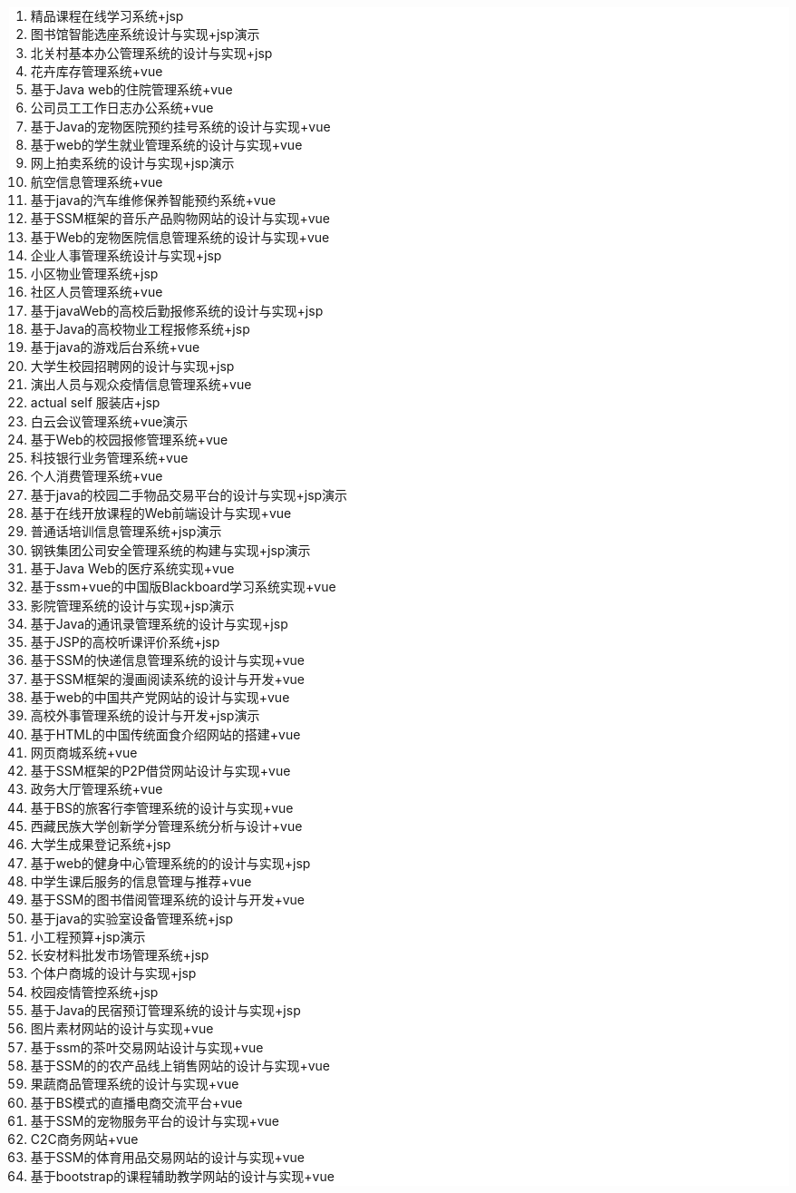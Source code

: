 1. 精品课程在线学习系统+jsp
1. 图书馆智能选座系统设计与实现+jsp演示
1. 北关村基本办公管理系统的设计与实现+jsp
1. 花卉库存管理系统+vue
1. 基于Java web的住院管理系统+vue
1. 公司员工工作日志办公系统+vue
1. 基于Java的宠物医院预约挂号系统的设计与实现+vue
1. 基于web的学生就业管理系统的设计与实现+vue
1. 网上拍卖系统的设计与实现+jsp演示
1. 航空信息管理系统+vue
1. 基于java的汽车维修保养智能预约系统+vue
1. 基于SSM框架的音乐产品购物网站的设计与实现+vue
1. 基于Web的宠物医院信息管理系统的设计与实现+vue
1. 企业人事管理系统设计与实现+jsp
1. 小区物业管理系统+jsp
1. 社区人员管理系统+vue
1. 基于javaWeb的高校后勤报修系统的设计与实现+jsp
1. 基于Java的高校物业工程报修系统+jsp
1. 基于java的游戏后台系统+vue
1. 大学生校园招聘网的设计与实现+jsp
1. 演出人员与观众疫情信息管理系统+vue
1. actual self 服装店+jsp
1. 白云会议管理系统+vue演示
1. 基于Web的校园报修管理系统+vue
1. 科技银行业务管理系统+vue
1. 个人消费管理系统+vue
1. 基于java的校园二手物品交易平台的设计与实现+jsp演示
1. 基于在线开放课程的Web前端设计与实现+vue
1. 普通话培训信息管理系统+jsp演示
1. 钢铁集团公司安全管理系统的构建与实现+jsp演示
1. 基于Java Web的医疗系统实现+vue
1. 基于ssm+vue的中国版Blackboard学习系统实现+vue
1. 影院管理系统的设计与实现+jsp演示
1. 基于Java的通讯录管理系统的设计与实现+jsp
1. 基于JSP的高校听课评价系统+jsp
1. 基于SSM的快递信息管理系统的设计与实现+vue
1. 基于SSM框架的漫画阅读系统的设计与开发+vue
1. 基于web的中国共产党网站的设计与实现+vue
1. 高校外事管理系统的设计与开发+jsp演示
1. 基于HTML的中国传统面食介绍网站的搭建+vue
1. 网页商城系统+vue
1. 基于SSM框架的P2P借贷网站设计与实现+vue
1. 政务大厅管理系统+vue
1. 基于BS的旅客行李管理系统的设计与实现+vue
1. 西藏民族大学创新学分管理系统分析与设计+vue
1. 大学生成果登记系统+jsp
1. 基于web的健身中心管理系统的的设计与实现+jsp
1. 中学生课后服务的信息管理与推荐+vue
1. 基于SSM的图书借阅管理系统的设计与开发+vue
1. 基于java的实验室设备管理系统+jsp
1. 小工程预算+jsp演示
1. 长安材料批发市场管理系统+jsp
1. 个体户商城的设计与实现+jsp
1. 校园疫情管控系统+jsp
1. 基于Java的民宿预订管理系统的设计与实现+jsp
1. 图片素材网站的设计与实现+vue
1. 基于ssm的茶叶交易网站设计与实现+vue
1. 基于SSM的的农产品线上销售网站的设计与实现+vue
1. 果蔬商品管理系统的设计与实现+vue
1. 基于BS模式的直播电商交流平台+vue
1. 基于SSM的宠物服务平台的设计与实现+vue
1. C2C商务网站+vue
1. 基于SSM的体育用品交易网站的设计与实现+vue
1. 基于bootstrap的课程辅助教学网站的设计与实现+vue